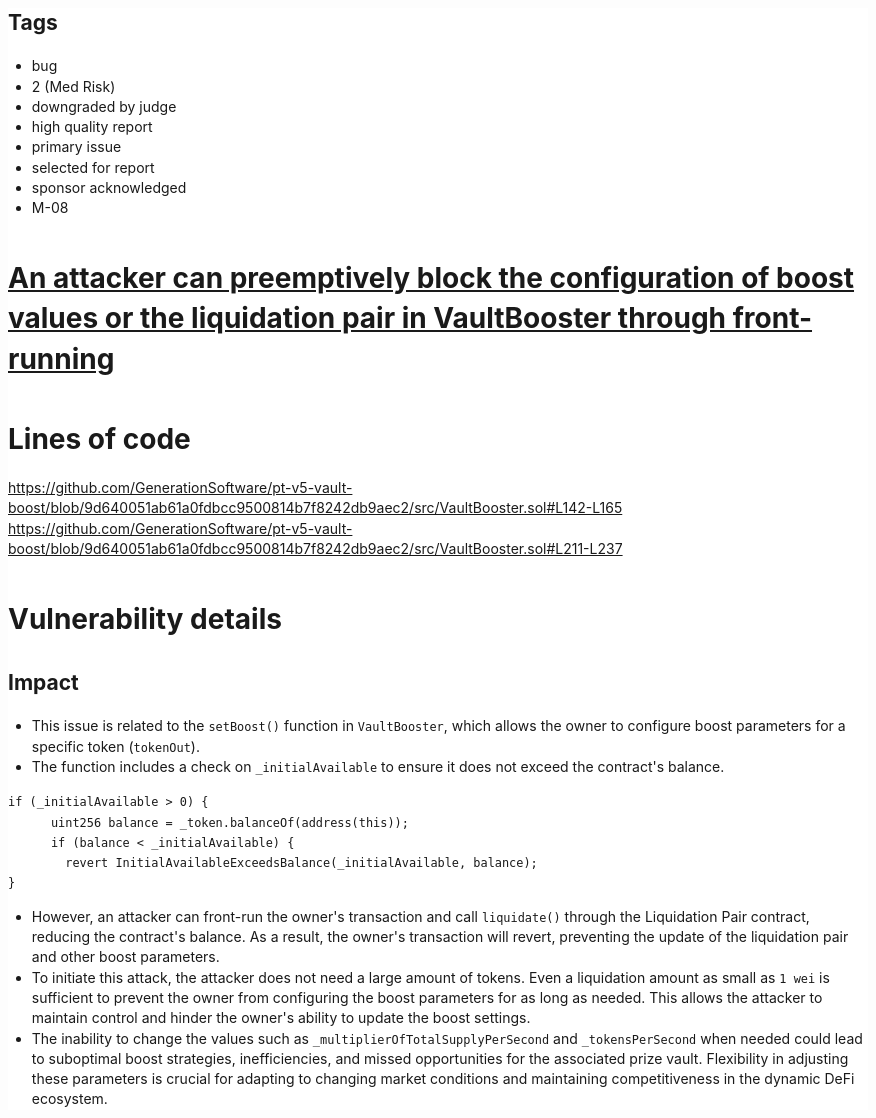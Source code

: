 ## Tags

- bug
- 2 (Med Risk)
- downgraded by judge
- high quality report
- primary issue
- selected for report
- sponsor acknowledged
- M-08

# [An attacker can preemptively block the configuration of boost values or the liquidation pair in VaultBooster through front-running](https://github.com/code-423n4/2023-08-pooltogether-findings/issues/60) 

# Lines of code

https://github.com/GenerationSoftware/pt-v5-vault-boost/blob/9d640051ab61a0fdbcc9500814b7f8242db9aec2/src/VaultBooster.sol#L142-L165
https://github.com/GenerationSoftware/pt-v5-vault-boost/blob/9d640051ab61a0fdbcc9500814b7f8242db9aec2/src/VaultBooster.sol#L211-L237


# Vulnerability details

## Impact
- This issue is related to the `setBoost()` function in `VaultBooster`, which allows the owner to configure boost parameters for a specific token (`tokenOut`).
- The function includes a check on `_initialAvailable` to ensure it does not exceed the contract's balance.
```solidity
if (_initialAvailable > 0) {
      uint256 balance = _token.balanceOf(address(this));
      if (balance < _initialAvailable) {
        revert InitialAvailableExceedsBalance(_initialAvailable, balance);
}
```
- However, an attacker can front-run the owner's transaction and call `liquidate()` through the Liquidation Pair contract, reducing the contract's balance. As a result, the owner's transaction will revert, preventing the update of the liquidation pair and other boost parameters.
- To initiate this attack, the attacker does not need a large amount of tokens. Even a liquidation amount as small as `1 wei` is sufficient to prevent the owner from configuring the boost parameters for as long as needed. This allows the attacker to maintain control and hinder the owner's ability to update the boost settings.
- The inability to change the values such as `_multiplierOfTotalSupplyPerSecond` and `_tokensPerSecond` when needed could lead to suboptimal boost strategies, inefficiencies, and missed opportunities for the associated prize vault. Flexibility in adjusting these parameters is crucial for adapting to changing market conditions and maintaining competitiveness in the dynamic DeFi ecosystem.
